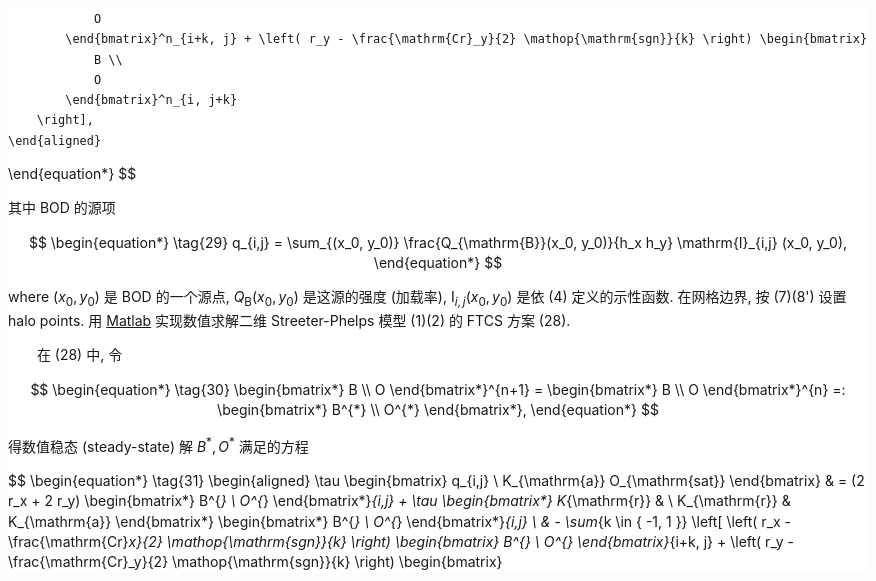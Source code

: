                 O
            \end{bmatrix}^n_{i+k, j} + \left( r_y - \frac{\mathrm{Cr}_y}{2} \mathop{\mathrm{sgn}}{k} \right) \begin{bmatrix}
                B \\
                O
            \end{bmatrix}^n_{i, j+k}
        \right],
    \end{aligned}
\end{equation*}
$$

其中 BOD 的源项

$$
\begin{equation*}
    \tag{29}
    q_{i,j} = \sum_{(x_0, y_0)} \frac{Q_{\mathrm{B}}(x_0, y_0)}{h_x h_y} \mathrm{I}_{i,j} (x_0, y_0),
\end{equation*}
$$

where $(x_0, y_0)$ 是 BOD 的一个源点, $Q_{\mathrm{B}}(x_0, y_0)$ 是这源的强度 (加载率), $\mathrm{I}_{i, j}(x_0, y_0)$ 是依 (4) 定义的示性函数. 在网格边界, 按 (7)(8') 设置 halo points. 用 [Matlab](https://www.mathworks.com/products/matlab.html) 实现数值求解二维 Streeter-Phelps 模型 (1)(2) 的 FTCS 方案 (28).

&ensp; &emsp; 在 (28) 中, 令

$$
\begin{equation*}
    \tag{30}
    \begin{bmatrix*}
        B \\
        O
    \end{bmatrix*}^{n+1} = \begin{bmatrix*}
        B \\
        O
    \end{bmatrix*}^{n} =: \begin{bmatrix*}
        B^{*} \\
        O^{*}
    \end{bmatrix*},
\end{equation*}
$$

得数值稳态 (steady-state) 解 $B^*, O^*$ 满足的方程

$$
\begin{equation*}
    \tag{31}
    \begin{aligned}
        \tau \begin{bmatrix}
            q_{i,j} \\
            K_{\mathrm{a}} O_{\mathrm{sat}}
        \end{bmatrix} & = (2 r_x + 2 r_y) \begin{bmatrix*}
            B^{*} \\
            O^{*}
        \end{bmatrix*}_{i,j} + \tau \begin{bmatrix*}
            K_{\mathrm{r}} & \\
            K_{\mathrm{r}} & K_{\mathrm{a}}
        \end{bmatrix*} \begin{bmatrix*}
            B^{*} \\
            O^{*}
        \end{bmatrix*}_{i,j} \\
        & - \sum_{k \in \{ -1, 1 \}} \left[
            \left( r_x - \frac{\mathrm{Cr}_x}{2} \mathop{\mathrm{sgn}}{k} \right) \begin{bmatrix}
                B^{*} \\
                O^{*}
            \end{bmatrix}_{i+k, j} + \left( r_y - \frac{\mathrm{Cr}_y}{2} \mathop{\mathrm{sgn}}{k} \right) \begin{bmatrix}